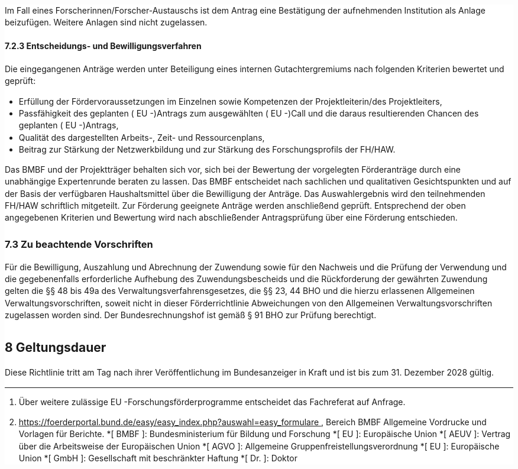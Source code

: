 Im Fall eines Forscherinnen/Forscher-Austauschs ist dem Antrag eine Bestätigung der aufnehmenden Institution als Anlage beizufügen. Weitere Anlagen sind nicht zugelassen. 

####  7.2.3 Entscheidungs- und Bewilligungsverfahren 

Die eingegangenen Anträge werden unter Beteiligung eines internen Gutachtergremiums nach folgenden Kriterien bewertet und geprüft: 

  * Erfüllung der Fördervoraussetzungen im Einzelnen sowie Kompetenzen der Projektleiterin/des Projektleiters, 
  * Passfähigkeit des geplanten (  EU  -)Antrags zum ausgewählten (  EU  -)Call und die daraus resultierenden Chancen des geplanten (  EU  -)Antrags, 
  * Qualität des dargestellten Arbeits-, Zeit- und Ressourcenplans, 
  * Beitrag zur Stärkung der Netzwerkbildung und zur Stärkung des Forschungsprofils der FH/HAW. 



Das  BMBF  und der Projektträger behalten sich vor, sich bei der Bewertung der vorgelegten Förderanträge durch eine unabhängige Expertenrunde beraten zu lassen. Das  BMBF  entscheidet nach sachlichen und qualitativen Gesichtspunkten und auf der Basis der verfügbaren Haushaltsmittel über die Bewilligung der Anträge. Das Auswahlergebnis wird den teilnehmenden FH/HAW schriftlich mitgeteilt. Zur Förderung geeignete Anträge werden anschließend geprüft. Entsprechend der oben angegebenen Kriterien und Bewertung wird nach abschließender Antragsprüfung über eine Förderung entschieden. 

###  7.3 Zu beachtende Vorschriften 

Für die Bewilligung, Auszahlung und Abrechnung der Zuwendung sowie für den Nachweis und die Prüfung der Verwendung und die gegebenenfalls erforderliche Aufhebung des Zuwendungsbescheids und die Rückforderung der gewährten Zuwendung gelten die §§ 48 bis 49a des Verwaltungsverfahrensgesetzes, die §§ 23, 44 BHO und die hierzu erlassenen Allgemeinen Verwaltungsvorschriften, soweit nicht in dieser Förderrichtlinie Abweichungen von den Allgemeinen Verwaltungsvorschriften zugelassen worden sind. Der Bundesrechnungshof ist gemäß § 91 BHO zur Prüfung berechtigt. 

##  8 Geltungsdauer 

Diese Richtlinie tritt am Tag nach ihrer Veröffentlichung im Bundesanzeiger in Kraft und ist bis zum 31. Dezember 2028 gültig.   
  
---  
  
1) Über weitere zulässige  EU  -Forschungsförderprogramme entscheidet das Fachreferat auf Anfrage. 

2) [ https://foerderportal.bund.de/easy/easy_index.php?auswahl=easy_formulare ](https://foerderportal.bund.de/easy/easy_index.php?auswahl=easy_formulare "https://foerderportal.bund.de/easy/easy_index.php?auswahl=easy_formulare") , Bereich  BMBF  Allgemeine Vordrucke und Vorlagen für Berichte. 
  *[
     BMBF
    ]: Bundesministerium für Bildung und Forschung
  *[
     EU
    ]: Europäische Union
  *[
     AEUV
    ]: Vertrag über die Arbeitsweise der Europäischen Union
  *[
     AGVO
    ]: Allgemeine Gruppenfreistellungsverordnung
  *[
      EU
     ]: Europäische Union
  *[
     GmbH
    ]: Gesellschaft mit beschränkter Haftung
  *[
     Dr.
    ]: Doktor
